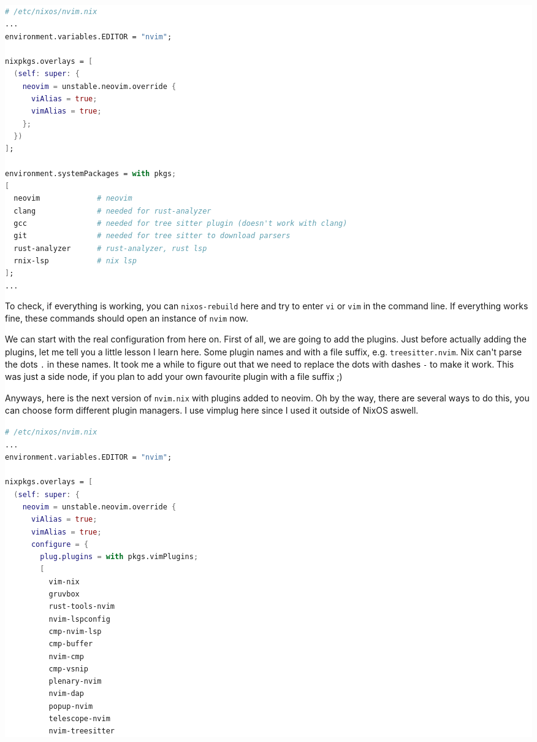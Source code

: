 ```nix
# /etc/nixos/nvim.nix
...
environment.variables.EDITOR = "nvim";

nixpkgs.overlays = [
  (self: super: {
    neovim = unstable.neovim.override {
      viAlias = true;
      vimAlias = true;
    };
  })
];

environment.systemPackages = with pkgs;
[
  neovim             # neovim 
  clang              # needed for rust-analyzer
  gcc                # needed for tree sitter plugin (doesn't work with clang) 
  git                # needed for tree sitter to download parsers
  rust-analyzer      # rust-analyzer, rust lsp
  rnix-lsp           # nix lsp
];
...
```

To check, if everything is working, you can `nixos-rebuild` here and try to
enter `vi` or `vim` in the command line. If everything works fine, these
commands should open an instance of `nvim` now.

We can start with the real configuration from here on. First of all, we are going to add the plugins. Just before actually adding the plugins, let me tell you a little lesson I learn here. Some plugin names and with a file suffix, e.g. `treesitter.nvim`. Nix can't parse the dots `.` in these names. It took me a while to figure out that we need to replace the dots with dashes `-` to make it work. This was just a side node, if you plan to add your own favourite plugin with a file suffix ;)

Anyways, here is the next version of `nvim.nix` with plugins added to neovim. Oh by the way, there are several ways to do this, you can choose form different plugin managers. I use vimplug here since I used it outside of NixOS aswell.

```nix
# /etc/nixos/nvim.nix
...
environment.variables.EDITOR = "nvim";

nixpkgs.overlays = [
  (self: super: {
    neovim = unstable.neovim.override {
      viAlias = true;
      vimAlias = true;
      configure = {
        plug.plugins = with pkgs.vimPlugins;
        [
          vim-nix
          gruvbox
          rust-tools-nvim
          nvim-lspconfig
          cmp-nvim-lsp
          cmp-buffer
          nvim-cmp
          cmp-vsnip
          plenary-nvim
          nvim-dap
          popup-nvim
          telescope-nvim
          nvim-treesitter
```